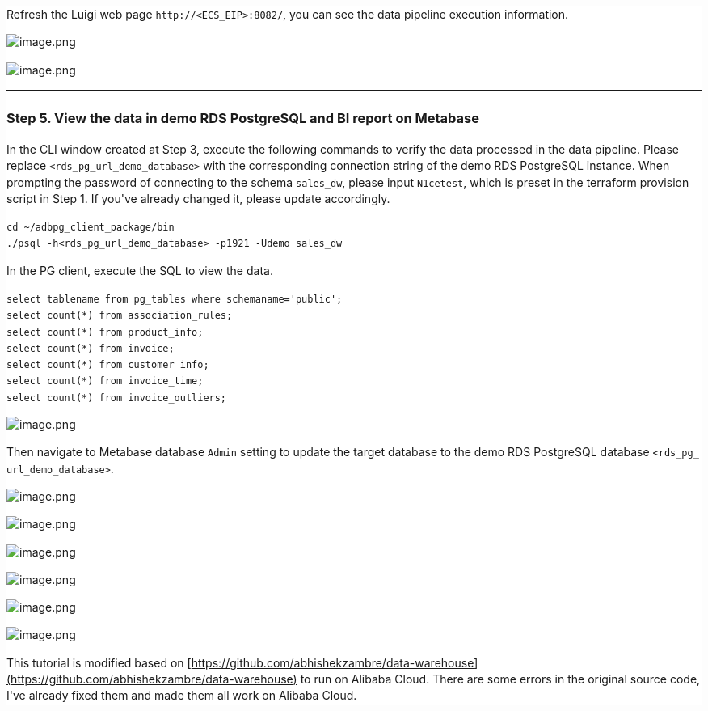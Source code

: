 Refresh the Luigi web page ``http://<ECS_EIP>:8082/``, you can see the data pipeline execution information.

![image.png](https://github.com/alibabacloud-howto/opensource_with_apsaradb/raw/main/luigi_metabase/images/luigi_web_1.png)

![image.png](https://github.com/alibabacloud-howto/opensource_with_apsaradb/raw/main/luigi_metabase/images/luigi_web_2.png)

---
### Step 5. View the data in demo RDS PostgreSQL and BI report on Metabase

In the CLI window created at Step 3, execute the following commands to verify the data processed in the data pipeline.
Please replace ``<rds_pg_url_demo_database>`` with the corresponding connection string of the demo RDS PostgreSQL instance. When prompting the password of connecting to the schema ``sales_dw``, please input ``N1cetest``, which is preset in the terraform provision script in Step 1. If you've already changed it, please update accordingly.

```
cd ~/adbpg_client_package/bin
./psql -h<rds_pg_url_demo_database> -p1921 -Udemo sales_dw
```

In the PG client, execute the SQL to view the data.

```
select tablename from pg_tables where schemaname='public';
select count(*) from association_rules; 
select count(*) from product_info;
select count(*) from invoice;
select count(*) from customer_info;
select count(*) from invoice_time;
select count(*) from invoice_outliers;
```

![image.png](https://github.com/alibabacloud-howto/opensource_with_apsaradb/raw/main/luigi_metabase/images/data_verify.png)

Then navigate to Metabase database ``Admin`` setting to update the target database to the demo RDS PostgreSQL database ``<rds_pg_url_demo_database>``.

![image.png](https://github.com/alibabacloud-howto/opensource_with_apsaradb/raw/main/luigi_metabase/images/metabase_admin.png)

![image.png](https://github.com/alibabacloud-howto/opensource_with_apsaradb/raw/main/luigi_metabase/images/metabase_database.png)

![image.png](https://github.com/alibabacloud-howto/opensource_with_apsaradb/raw/main/luigi_metabase/images/metabase_exit_admin.png)

![image.png](https://github.com/alibabacloud-howto/opensource_with_apsaradb/raw/main/luigi_metabase/images/metabase_dashboard_1.png)

![image.png](https://github.com/alibabacloud-howto/opensource_with_apsaradb/raw/main/luigi_metabase/images/metabase_dashboard_2.png)

![image.png](https://github.com/alibabacloud-howto/opensource_with_apsaradb/raw/main/luigi_metabase/images/metabase_dashboard_3.png)


This tutorial is modified based on [https://github.com/abhishekzambre/data-warehouse](https://github.com/abhishekzambre/data-warehouse) to run on Alibaba Cloud. There are some errors in the original source code, I've already fixed them and made them all work on Alibaba Cloud.